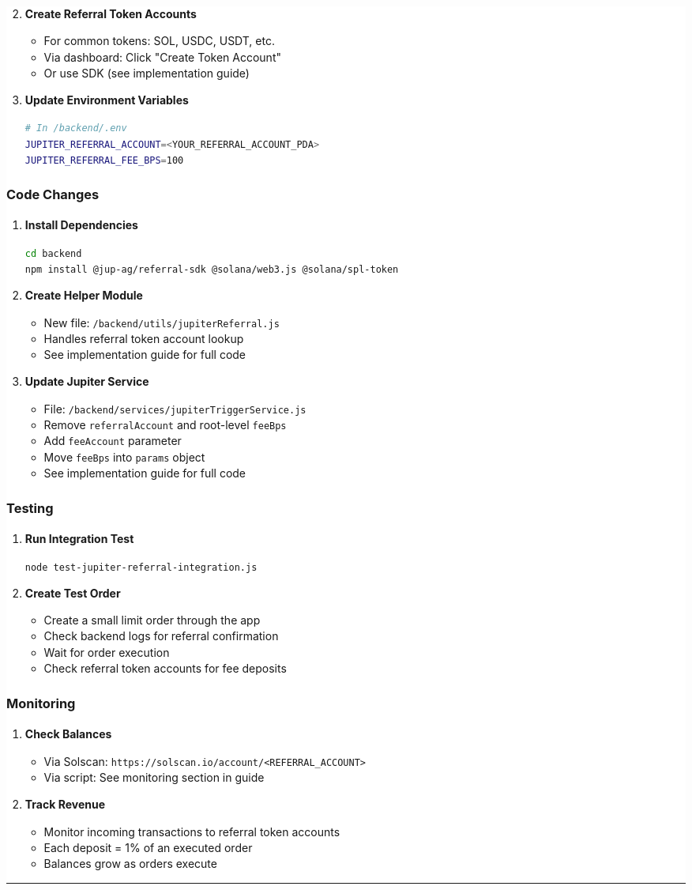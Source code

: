 2. **Create Referral Token Accounts**
   - For common tokens: SOL, USDC, USDT, etc.
   - Via dashboard: Click "Create Token Account"
   - Or use SDK (see implementation guide)

3. **Update Environment Variables**
   ```bash
   # In /backend/.env
   JUPITER_REFERRAL_ACCOUNT=<YOUR_REFERRAL_ACCOUNT_PDA>
   JUPITER_REFERRAL_FEE_BPS=100
   ```

### Code Changes

1. **Install Dependencies**
   ```bash
   cd backend
   npm install @jup-ag/referral-sdk @solana/web3.js @solana/spl-token
   ```

2. **Create Helper Module**
   - New file: `/backend/utils/jupiterReferral.js`
   - Handles referral token account lookup
   - See implementation guide for full code

3. **Update Jupiter Service**
   - File: `/backend/services/jupiterTriggerService.js`
   - Remove `referralAccount` and root-level `feeBps`
   - Add `feeAccount` parameter
   - Move `feeBps` into `params` object
   - See implementation guide for full code

### Testing

1. **Run Integration Test**
   ```bash
   node test-jupiter-referral-integration.js
   ```

2. **Create Test Order**
   - Create a small limit order through the app
   - Check backend logs for referral confirmation
   - Wait for order execution
   - Check referral token accounts for fee deposits

### Monitoring

1. **Check Balances**
   - Via Solscan: `https://solscan.io/account/<REFERRAL_ACCOUNT>`
   - Via script: See monitoring section in guide

2. **Track Revenue**
   - Monitor incoming transactions to referral token accounts
   - Each deposit = 1% of an executed order
   - Balances grow as orders execute

---